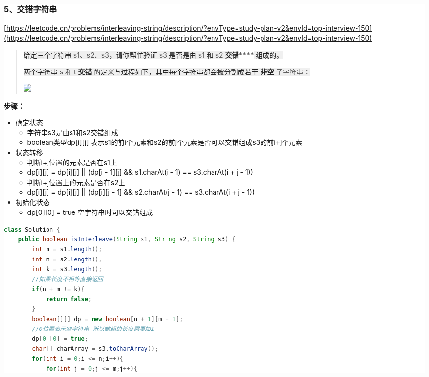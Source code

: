 ### 5、交错字符串
[https://leetcode.cn/problems/interleaving-string/description/?envType=study-plan-v2&envId=top-interview-150](https://leetcode.cn/problems/interleaving-string/description/?envType=study-plan-v2&envId=top-interview-150)

> <font style="color:rgb(38, 38, 38);background-color:rgb(240, 240, 240);">给定三个字符串 </font><font style="color:rgba(38, 38, 38, 0.75);background-color:rgb(240, 240, 240);">s1</font><font style="color:rgb(38, 38, 38);background-color:rgb(240, 240, 240);">、</font><font style="color:rgba(38, 38, 38, 0.75);background-color:rgb(240, 240, 240);">s2</font><font style="color:rgb(38, 38, 38);background-color:rgb(240, 240, 240);">、</font><font style="color:rgba(38, 38, 38, 0.75);background-color:rgb(240, 240, 240);">s3</font><font style="color:rgb(38, 38, 38);background-color:rgb(240, 240, 240);">，请你帮忙验证 </font><font style="color:rgba(38, 38, 38, 0.75);background-color:rgb(240, 240, 240);">s3</font><font style="color:rgb(38, 38, 38);background-color:rgb(240, 240, 240);"> 是否是由 </font><font style="color:rgba(38, 38, 38, 0.75);background-color:rgb(240, 240, 240);">s1</font><font style="color:rgb(38, 38, 38);background-color:rgb(240, 240, 240);"> 和 </font><font style="color:rgba(38, 38, 38, 0.75);background-color:rgb(240, 240, 240);">s2</font>_<font style="color:rgb(38, 38, 38);background-color:rgb(240, 240, 240);"> </font>_**<font style="color:rgb(38, 38, 38);background-color:rgb(240, 240, 240);">交错</font>****<font style="color:rgb(38, 38, 38);background-color:rgb(240, 240, 240);"> </font>**<font style="color:rgb(38, 38, 38);background-color:rgb(240, 240, 240);">组成的。</font>
>
> <font style="color:rgb(38, 38, 38);background-color:rgb(240, 240, 240);">两个字符串 </font><font style="color:rgba(38, 38, 38, 0.75);background-color:rgb(240, 240, 240);">s</font><font style="color:rgb(38, 38, 38);background-color:rgb(240, 240, 240);"> 和 </font><font style="color:rgba(38, 38, 38, 0.75);background-color:rgb(240, 240, 240);">t</font><font style="color:rgb(38, 38, 38);background-color:rgb(240, 240, 240);"> </font>**<font style="color:rgb(38, 38, 38);background-color:rgb(240, 240, 240);">交错</font>**<font style="color:rgb(38, 38, 38);background-color:rgb(240, 240, 240);"> 的定义与过程如下，其中每个字符串都会被分割成若干 </font>**<font style="color:rgb(38, 38, 38);background-color:rgb(240, 240, 240);">非空</font>**<font style="color:rgb(38, 38, 38);background-color:rgb(240, 240, 240);"> </font><font style="background-color:rgb(240, 240, 240);">子字符串</font><font style="color:rgb(38, 38, 38);background-color:rgb(240, 240, 240);">：</font>
>
> ![](https://cdn.nlark.com/yuque/0/2024/png/22648511/1716882260883-a9288459-466d-482b-9b1e-6cc45f242c6d.png)
>

**步骤：**

+ 确定状态
    - 字符串s3是由s1和s2交错组成
    - boolean类型dp[i][j] 表示s1的前i个元素和s2的前j个元素是否可以交错组成s3的前i+j个元素
+ 状态转移
    - 判断i+j位置的元素是否在s1上
    - dp[i][j] = dp[i][j] || (dp[i - 1][j] && s1.charAt(i - 1) == s3.charAt(i + j - 1))
    - 判断i+j位置上的元素是否在s2上
    - dp[i][j] = dp[i][j] || (dp[i][j - 1] && s2.charAt(j - 1) == s3.charAt(i + j - 1))
+ 初始化状态 
    - dp[0][0]  = true 空字符串时可以交错组成



```java
class Solution {
    public boolean isInterleave(String s1, String s2, String s3) {
        int n = s1.length();
        int m = s2.length();
        int k = s3.length();
        //如果长度不相等直接返回
        if(n + m != k){
            return false;
        }
        boolean[][] dp = new boolean[n + 1][m + 1];
        //0位置表示空字符串 所以数组的长度需要加1
        dp[0][0] = true;
        char[] charArray = s3.toCharArray();
        for(int i = 0;i <= n;i++){
            for(int j = 0;j <= m;j++){
```